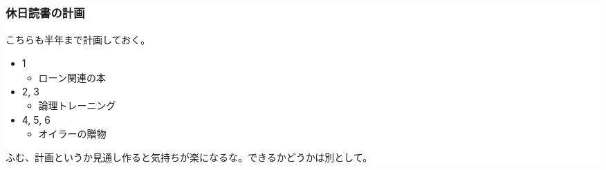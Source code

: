### 休日読書の計画

こちらも半年まで計画しておく。

- 1
    * ローン関連の本
- 2, 3
    * 論理トレーニング
- 4, 5, 6
    * オイラーの贈物


ふむ、計画というか見通し作ると気持ちが楽になるな。できるかどうかは別として。

